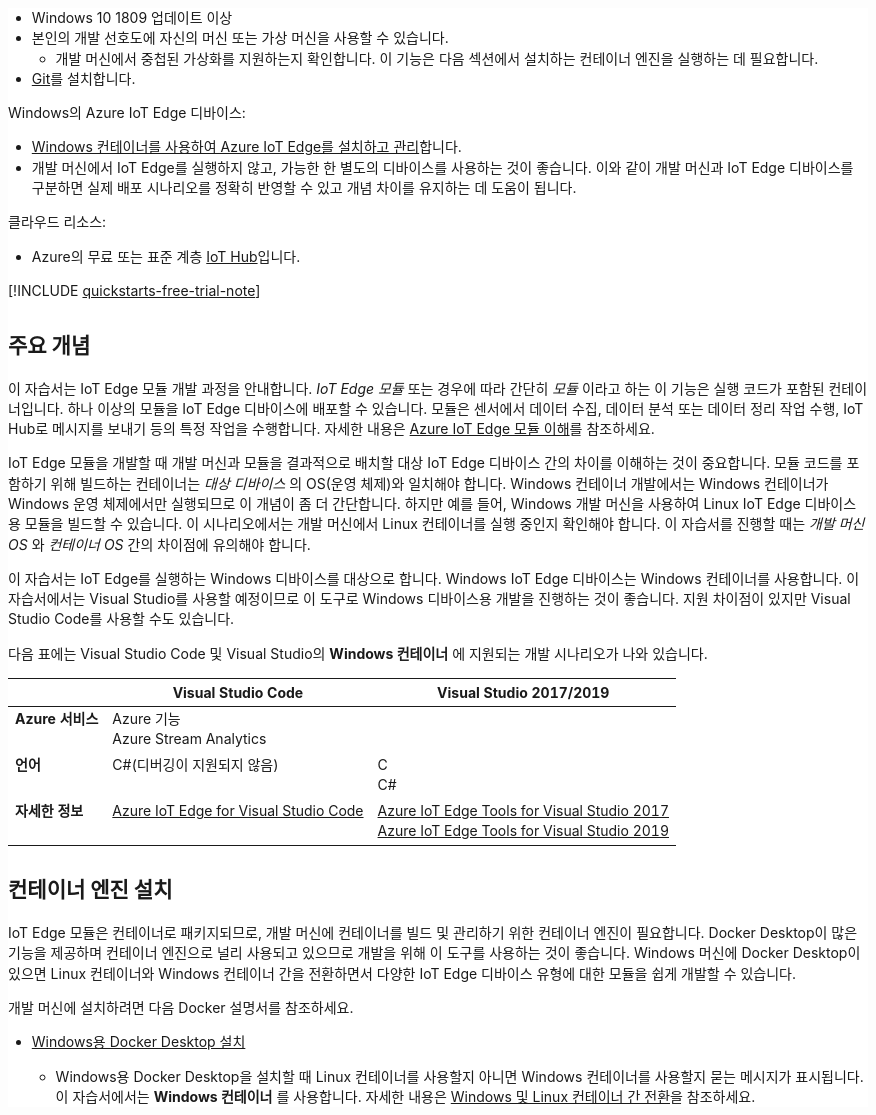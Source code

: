 * Windows 10 1809 업데이트 이상
* 본인의 개발 선호도에 자신의 머신 또는 가상 머신을 사용할 수 있습니다.
  * 개발 머신에서 중첩된 가상화를 지원하는지 확인합니다. 이 기능은 다음 섹션에서 설치하는 컨테이너 엔진을 실행하는 데 필요합니다.
* [Git](https://git-scm.com/)를 설치합니다.

Windows의 Azure IoT Edge 디바이스:

* [Windows 컨테이너를 사용하여 Azure IoT Edge를 설치하고 관리](how-to-provision-single-device-windows-symmetric.md)합니다.
* 개발 머신에서 IoT Edge를 실행하지 않고, 가능한 한 별도의 디바이스를 사용하는 것이 좋습니다. 이와 같이 개발 머신과 IoT Edge 디바이스를 구분하면 실제 배포 시나리오를 정확히 반영할 수 있고 개념 차이를 유지하는 데 도움이 됩니다.

클라우드 리소스:

* Azure의 무료 또는 표준 계층 [IoT Hub](../iot-hub/iot-hub-create-through-portal.md)입니다.

[!INCLUDE [quickstarts-free-trial-note](../../includes/quickstarts-free-trial-note.md)]

## <a name="key-concepts"></a>주요 개념

이 자습서는 IoT Edge 모듈 개발 과정을 안내합니다. *IoT Edge 모듈* 또는 경우에 따라 간단히 *모듈* 이라고 하는 이 기능은 실행 코드가 포함된 컨테이너입니다. 하나 이상의 모듈을 IoT Edge 디바이스에 배포할 수 있습니다. 모듈은 센서에서 데이터 수집, 데이터 분석 또는 데이터 정리 작업 수행, IoT Hub로 메시지를 보내기 등의 특정 작업을 수행합니다. 자세한 내용은 [Azure IoT Edge 모듈 이해](iot-edge-modules.md)를 참조하세요.

IoT Edge 모듈을 개발할 때 개발 머신과 모듈을 결과적으로 배치할 대상 IoT Edge 디바이스 간의 차이를 이해하는 것이 중요합니다. 모듈 코드를 포함하기 위해 빌드하는 컨테이너는 *대상 디바이스* 의 OS(운영 체제)와 일치해야 합니다. Windows 컨테이너 개발에서는 Windows 컨테이너가 Windows 운영 체제에서만 실행되므로 이 개념이 좀 더 간단합니다. 하지만 예를 들어, Windows 개발 머신을 사용하여 Linux IoT Edge 디바이스용 모듈을 빌드할 수 있습니다. 이 시나리오에서는 개발 머신에서 Linux 컨테이너를 실행 중인지 확인해야 합니다. 이 자습서를 진행할 때는 *개발 머신 OS* 와 *컨테이너 OS* 간의 차이점에 유의해야 합니다.

이 자습서는 IoT Edge를 실행하는 Windows 디바이스를 대상으로 합니다. Windows IoT Edge 디바이스는 Windows 컨테이너를 사용합니다. 이 자습서에서는 Visual Studio를 사용할 예정이므로 이 도구로 Windows 디바이스용 개발을 진행하는 것이 좋습니다. 지원 차이점이 있지만 Visual Studio Code를 사용할 수도 있습니다.

다음 표에는 Visual Studio Code 및 Visual Studio의 **Windows 컨테이너** 에 지원되는 개발 시나리오가 나와 있습니다.

|   | Visual Studio Code | Visual Studio 2017/2019 |
| - | ------------------ | ------------------ |
| **Azure 서비스** | Azure 기능 <br> Azure Stream Analytics |   |
| **언어** | C#(디버깅이 지원되지 않음) | C <br> C# |
| **자세한 정보** | [Azure IoT Edge for Visual Studio Code](https://marketplace.visualstudio.com/items?itemName=vsciot-vscode.azure-iot-edge) | [Azure IoT Edge Tools for Visual Studio 2017](https://marketplace.visualstudio.com/items?itemName=vsc-iot.vsiotedgetools)<br>[Azure IoT Edge Tools for Visual Studio 2019](https://marketplace.visualstudio.com/items?itemName=vsc-iot.vs16iotedgetools) |

## <a name="install-container-engine"></a>컨테이너 엔진 설치

IoT Edge 모듈은 컨테이너로 패키지되므로, 개발 머신에 컨테이너를 빌드 및 관리하기 위한 컨테이너 엔진이 필요합니다. Docker Desktop이 많은 기능을 제공하며 컨테이너 엔진으로 널리 사용되고 있으므로 개발을 위해 이 도구를 사용하는 것이 좋습니다. Windows 머신에 Docker Desktop이 있으면 Linux 컨테이너와 Windows 컨테이너 간을 전환하면서 다양한 IoT Edge 디바이스 유형에 대한 모듈을 쉽게 개발할 수 있습니다.

개발 머신에 설치하려면 다음 Docker 설명서를 참조하세요.

* [Windows용 Docker Desktop 설치](https://docs.docker.com/docker-for-windows/install/)

  * Windows용 Docker Desktop을 설치할 때 Linux 컨테이너를 사용할지 아니면 Windows 컨테이너를 사용할지 묻는 메시지가 표시됩니다. 이 자습서에서는 **Windows 컨테이너** 를 사용합니다. 자세한 내용은 [Windows 및 Linux 컨테이너 간 전환](https://docs.docker.com/docker-for-windows/#switch-between-windows-and-linux-containers)을 참조하세요.
